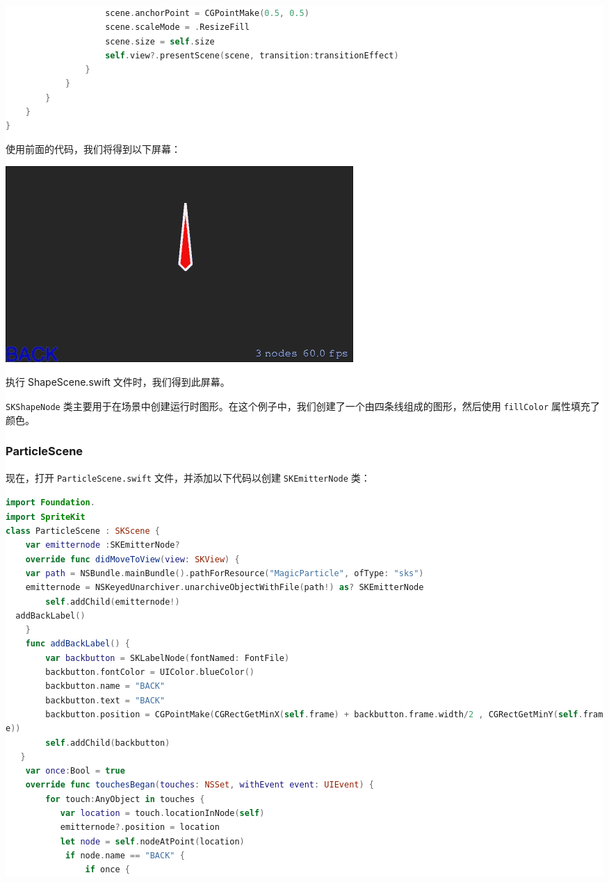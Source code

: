 ```swift
                    scene.anchorPoint = CGPointMake(0.5, 0.5)
                    scene.scaleMode = .ResizeFill
                    scene.size = self.size
                    self.view?.presentScene(scene, transition:transitionEffect)
                }
            }
        }
    }
}
```

使用前面的代码，我们将得到以下屏幕：

![ShapeScene](img/4201_04_03.jpg)

执行 ShapeScene.swift 文件时，我们得到此屏幕。

`SKShapeNode` 类主要用于在场景中创建运行时图形。在这个例子中，我们创建了一个由四条线组成的图形，然后使用 `fillColor` 属性填充了颜色。

### ParticleScene

现在，打开 `ParticleScene.swift` 文件，并添加以下代码以创建 `SKEmitterNode` 类：

```swift
import Foundation.
import SpriteKit
class ParticleScene : SKScene {
    var emitternode :SKEmitterNode?
    override func didMoveToView(view: SKView) {
    var path = NSBundle.mainBundle().pathForResource("MagicParticle", ofType: "sks")
    emitternode = NSKeyedUnarchiver.unarchiveObjectWithFile(path!) as? SKEmitterNode
        self.addChild(emitternode!)
  addBackLabel()
    }
    func addBackLabel() {
        var backbutton = SKLabelNode(fontNamed: FontFile)
        backbutton.fontColor = UIColor.blueColor()
        backbutton.name = "BACK"
        backbutton.text = "BACK"
        backbutton.position = CGPointMake(CGRectGetMinX(self.frame) + backbutton.frame.width/2 , CGRectGetMinY(self.frame))
        self.addChild(backbutton)
   }
    var once:Bool = true
    override func touchesBegan(touches: NSSet, withEvent event: UIEvent) {
        for touch:AnyObject in touches {
           var location = touch.locationInNode(self)
           emitternode?.position = location
           let node = self.nodeAtPoint(location)
            if node.name == "BACK" {
                if once {
```